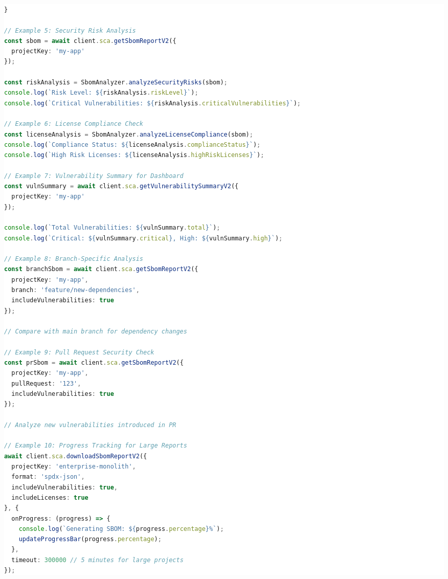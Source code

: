 ```typescript
}

// Example 5: Security Risk Analysis
const sbom = await client.sca.getSbomReportV2({
  projectKey: 'my-app'
});

const riskAnalysis = SbomAnalyzer.analyzeSecurityRisks(sbom);
console.log(`Risk Level: ${riskAnalysis.riskLevel}`);
console.log(`Critical Vulnerabilities: ${riskAnalysis.criticalVulnerabilities}`);

// Example 6: License Compliance Check
const licenseAnalysis = SbomAnalyzer.analyzeLicenseCompliance(sbom);
console.log(`Compliance Status: ${licenseAnalysis.complianceStatus}`);
console.log(`High Risk Licenses: ${licenseAnalysis.highRiskLicenses}`);

// Example 7: Vulnerability Summary for Dashboard
const vulnSummary = await client.sca.getVulnerabilitySummaryV2({
  projectKey: 'my-app'
});

console.log(`Total Vulnerabilities: ${vulnSummary.total}`);
console.log(`Critical: ${vulnSummary.critical}, High: ${vulnSummary.high}`);

// Example 8: Branch-Specific Analysis
const branchSbom = await client.sca.getSbomReportV2({
  projectKey: 'my-app',
  branch: 'feature/new-dependencies',
  includeVulnerabilities: true
});

// Compare with main branch for dependency changes

// Example 9: Pull Request Security Check
const prSbom = await client.sca.getSbomReportV2({
  projectKey: 'my-app',
  pullRequest: '123',
  includeVulnerabilities: true
});

// Analyze new vulnerabilities introduced in PR

// Example 10: Progress Tracking for Large Reports
await client.sca.downloadSbomReportV2({
  projectKey: 'enterprise-monolith',
  format: 'spdx-json',
  includeVulnerabilities: true,
  includeLicenses: true
}, {
  onProgress: (progress) => {
    console.log(`Generating SBOM: ${progress.percentage}%`);
    updateProgressBar(progress.percentage);
  },
  timeout: 300000 // 5 minutes for large projects
});
```
